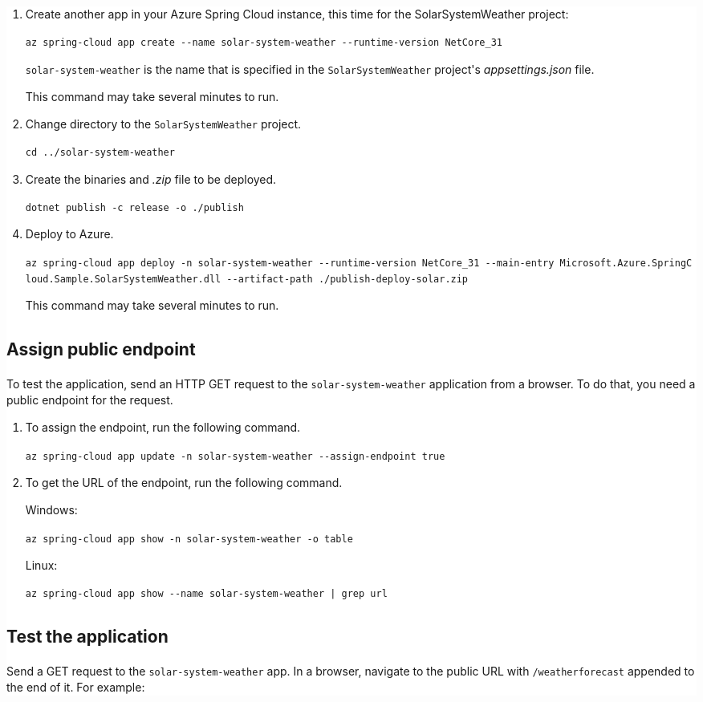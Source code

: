 1. Create another app in your Azure Spring Cloud instance, this time for the SolarSystemWeather project:

   ```azurecli
   az spring-cloud app create --name solar-system-weather --runtime-version NetCore_31
   ```

   `solar-system-weather` is the name that is specified in the `SolarSystemWeather` project's *appsettings.json* file.

   This command may take several minutes to run.

1. Change directory to the `SolarSystemWeather` project.

   ```console
   cd ../solar-system-weather
   ```

1. Create the binaries and *.zip* file to be deployed.

   ```console
   dotnet publish -c release -o ./publish
   ```

1. Deploy to Azure.

   ```console
   az spring-cloud app deploy -n solar-system-weather --runtime-version NetCore_31 --main-entry Microsoft.Azure.SpringCloud.Sample.SolarSystemWeather.dll --artifact-path ./publish-deploy-solar.zip
   ```
   
   This command may take several minutes to run.

## Assign public endpoint

To test the application, send an HTTP GET request to the `solar-system-weather` application from a browser.  To do that, you need a public endpoint for the request.

1. To assign the endpoint, run the following command.

   ```azurecli
   az spring-cloud app update -n solar-system-weather --assign-endpoint true
   ```

1. To get the URL of the endpoint, run the following command.

   Windows:

   ```azurecli
   az spring-cloud app show -n solar-system-weather -o table
   ```

   Linux:

   ```azurecli
   az spring-cloud app show --name solar-system-weather | grep url
   ```

## Test the application

Send a GET request to the `solar-system-weather` app. In a browser, navigate to the public URL with `/weatherforecast` appended to the end of it. For example:
